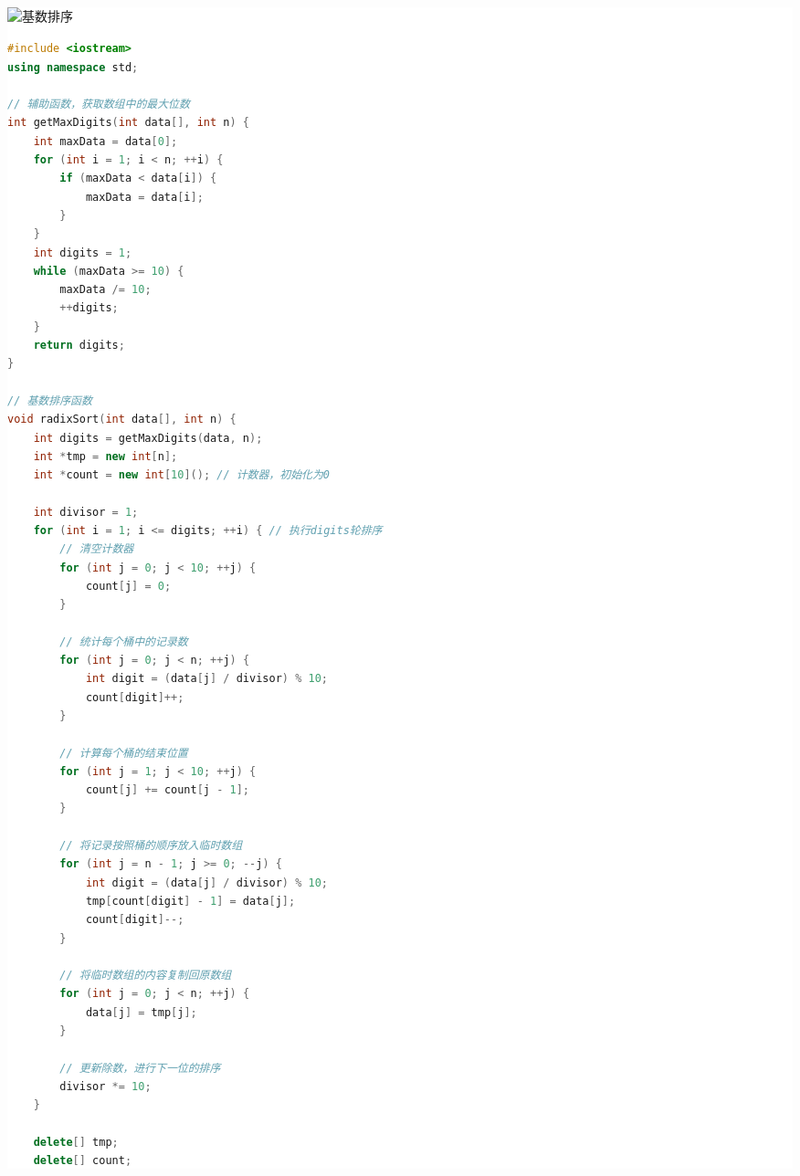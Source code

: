 ![基数排序](radixSort.gif)

```c++
#include <iostream>
using namespace std;

// 辅助函数，获取数组中的最大位数
int getMaxDigits(int data[], int n) {
    int maxData = data[0];
    for (int i = 1; i < n; ++i) {
        if (maxData < data[i]) {
            maxData = data[i];
        }
    }
    int digits = 1;
    while (maxData >= 10) {
        maxData /= 10;
        ++digits;
    }
    return digits;
}

// 基数排序函数
void radixSort(int data[], int n) {
    int digits = getMaxDigits(data, n);
    int *tmp = new int[n];
    int *count = new int[10](); // 计数器，初始化为0

    int divisor = 1;
    for (int i = 1; i <= digits; ++i) { // 执行digits轮排序
        // 清空计数器
        for (int j = 0; j < 10; ++j) {
            count[j] = 0;
        }

        // 统计每个桶中的记录数
        for (int j = 0; j < n; ++j) {
            int digit = (data[j] / divisor) % 10;
            count[digit]++;
        }

        // 计算每个桶的结束位置
        for (int j = 1; j < 10; ++j) {
            count[j] += count[j - 1];
        }

        // 将记录按照桶的顺序放入临时数组
        for (int j = n - 1; j >= 0; --j) {
            int digit = (data[j] / divisor) % 10;
            tmp[count[digit] - 1] = data[j];
            count[digit]--;
        }

        // 将临时数组的内容复制回原数组
        for (int j = 0; j < n; ++j) {
            data[j] = tmp[j];
        }

        // 更新除数，进行下一位的排序
        divisor *= 10;
    }

    delete[] tmp;
    delete[] count;
```